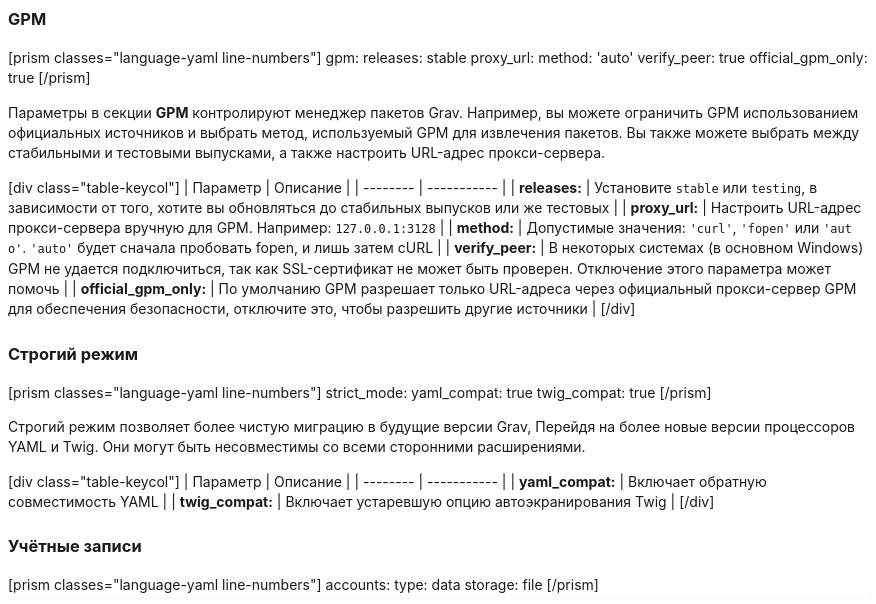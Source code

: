 ### GPM

[prism classes="language-yaml line-numbers"]
gpm:
  releases: stable
  proxy_url:
  method: 'auto'
  verify_peer: true
  official_gpm_only: true
[/prism]

Параметры в секции **GPM** контролируют менеджер пакетов Grav. Например, вы можете ограничить GPM использованием официальных источников и выбрать метод, используемый GPM для извлечения пакетов. Вы также можете выбрать между стабильными и тестовыми выпусками, а также настроить URL-адрес прокси-сервера.

[div class="table-keycol"]
| Параметр | Описание |
| -------- | ----------- |
| **releases:** | Установите `stable` или `testing`, в зависимости от того, хотите вы обновляться до стабильных выпусков или же тестовых |
| **proxy_url:** | Настроить URL-адрес прокси-сервера вручную для GPM. Например: `127.0.0.1:3128` |
| **method:** | Допустимые значения: `'curl'`, `'fopen'` или `'auto'`. `'auto'` будет сначала пробовать fopen, и лишь затем cURL |
| **verify_peer:** | В некоторых системах (в основном Windows) GPM не удается подключиться, так как SSL-сертификат не может быть проверен. Отключение этого параметра может помочь |
| **official_gpm_only:** | По умолчанию GPM разрешает только URL-адреса через официальный прокси-сервер GPM для обеспечения безопасности, отключите это, чтобы разрешить другие источники |
[/div]

### Строгий режим

[prism classes="language-yaml line-numbers"]
strict_mode:
  yaml_compat: true
  twig_compat: true
[/prism]

Строгий режим позволяет более чистую миграцию в будущие версии Grav, Перейдя на более новые версии процессоров YAML и Twig. Они могут быть несовместимы со всеми сторонними расширениями.

[div class="table-keycol"]
| Параметр | Описание |
| -------- | ----------- |
| **yaml_compat:** | Включает обратную совместимость YAML |
| **twig_compat:** | Включает устаревшую опцию автоэкранирования Twig |
[/div]

### Учётные записи

[prism classes="language-yaml line-numbers"]
accounts:
  type: data
  storage: file
[/prism]
